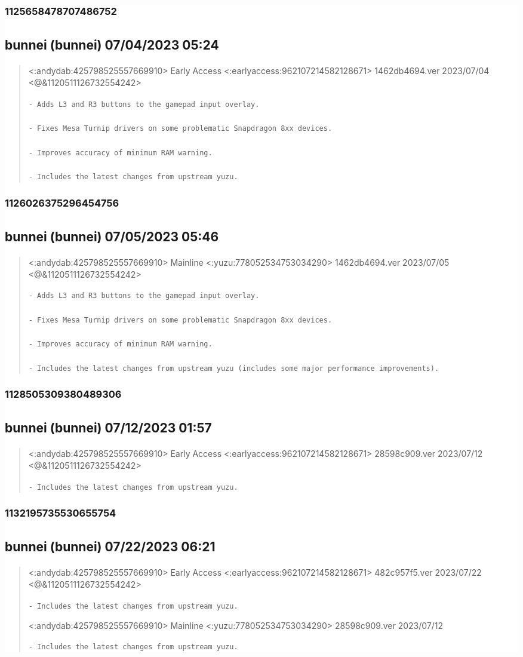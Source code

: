 ### 1125658478707486752
## bunnei (bunnei) 07/04/2023 05:24 

> <:andydab:425798525557669910> Early Access <:earlyaccess:962107214582128671> 1462db4694.ver 2023/07/04 <@&1120511126732554242>
> ```
> - Adds L3 and R3 buttons to the gamepad input overlay.
> 
> - Fixes Mesa Turnip drivers on some problematic Snapdragon 8xx devices.
> 
> - Improves accuracy of minimum RAM warning.
> 
> - Includes the latest changes from upstream yuzu.
> ```

### 1126026375296454756
## bunnei (bunnei) 07/05/2023 05:46 

> <:andydab:425798525557669910> Mainline <:yuzu:778052534753034290> 1462db4694.ver 2023/07/05 <@&1120511126732554242> 
> ```
> - Adds L3 and R3 buttons to the gamepad input overlay.
> 
> - Fixes Mesa Turnip drivers on some problematic Snapdragon 8xx devices.
> 
> - Improves accuracy of minimum RAM warning.
> 
> - Includes the latest changes from upstream yuzu (includes some major performance improvements).
> ```

### 1128505309380489306
## bunnei (bunnei) 07/12/2023 01:57 

> <:andydab:425798525557669910> Early Access <:earlyaccess:962107214582128671> 28598c909.ver 2023/07/12 <@&1120511126732554242> 
> ```
> - Includes the latest changes from upstream yuzu.
> ```

### 1132195735530655754
## bunnei (bunnei) 07/22/2023 06:21 

> <:andydab:425798525557669910> Early Access <:earlyaccess:962107214582128671> 482c957f5.ver 2023/07/22 <@&1120511126732554242> 
> ```
> - Includes the latest changes from upstream yuzu.
> ```
> <:andydab:425798525557669910> Mainline <:yuzu:778052534753034290> 28598c909.ver 2023/07/12
> ```
> - Includes the latest changes from upstream yuzu.
> ```
